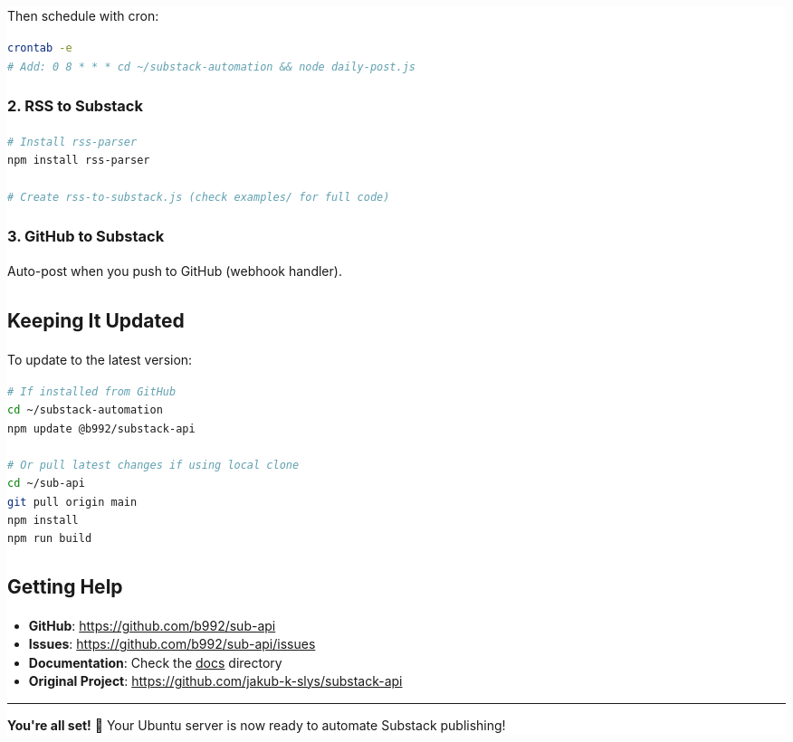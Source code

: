 Then schedule with cron:
```bash
crontab -e
# Add: 0 8 * * * cd ~/substack-automation && node daily-post.js
```

### 2. RSS to Substack

```bash
# Install rss-parser
npm install rss-parser

# Create rss-to-substack.js (check examples/ for full code)
```

### 3. GitHub to Substack

Auto-post when you push to GitHub (webhook handler).

## Keeping It Updated

To update to the latest version:

```bash
# If installed from GitHub
cd ~/substack-automation
npm update @b992/substack-api

# Or pull latest changes if using local clone
cd ~/sub-api
git pull origin main
npm install
npm run build
```

## Getting Help

- **GitHub**: https://github.com/b992/sub-api
- **Issues**: https://github.com/b992/sub-api/issues
- **Documentation**: Check the [docs](../docs/) directory
- **Original Project**: https://github.com/jakub-k-slys/substack-api

---

**You're all set!** 🚀 Your Ubuntu server is now ready to automate Substack publishing!

